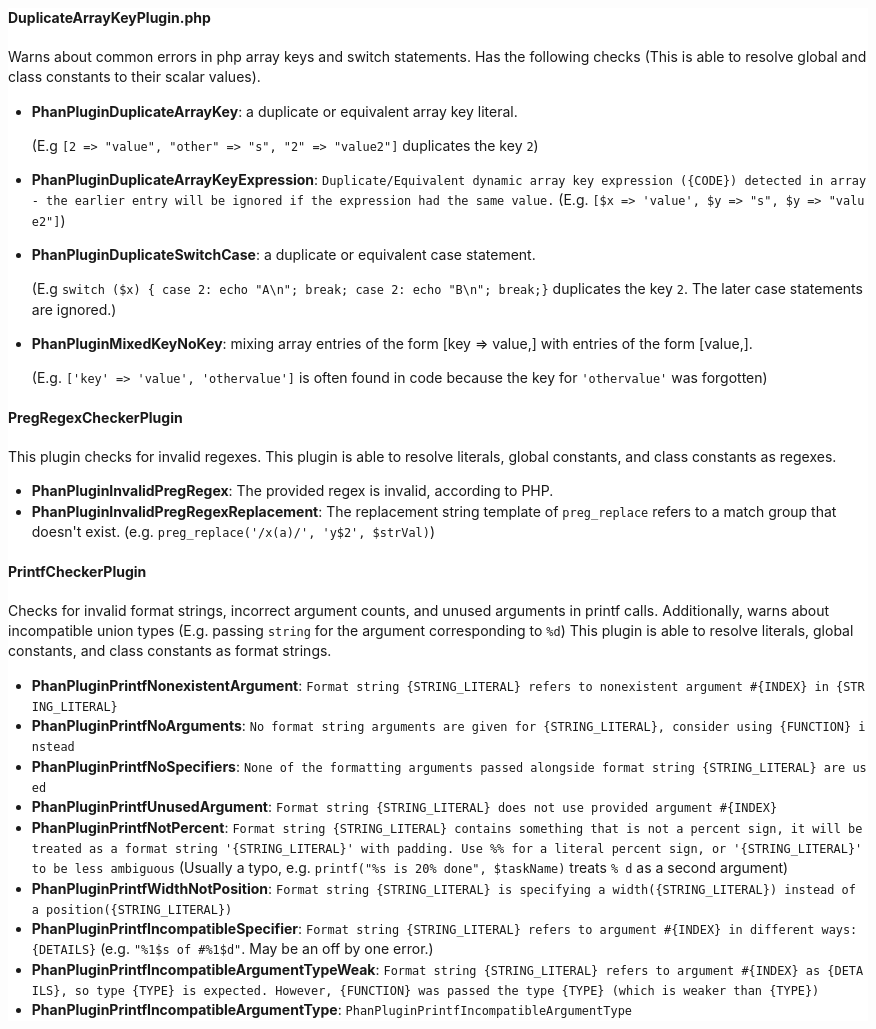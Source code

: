 #### DuplicateArrayKeyPlugin.php

Warns about common errors in php array keys and switch statements. Has the following checks (This is able to resolve global and class constants to their scalar values).

- **PhanPluginDuplicateArrayKey**: a duplicate or equivalent array key literal.

  (E.g `[2 => "value", "other" => "s", "2" => "value2"]` duplicates the key `2`)
- **PhanPluginDuplicateArrayKeyExpression**: `Duplicate/Equivalent dynamic array key expression ({CODE}) detected in array - the earlier entry will be ignored if the expression had the same value.`
  (E.g. `[$x => 'value', $y => "s", $y => "value2"]`)
- **PhanPluginDuplicateSwitchCase**: a duplicate or equivalent case statement.

  (E.g `switch ($x) { case 2: echo "A\n"; break; case 2: echo "B\n"; break;}` duplicates the key `2`. The later case statements are ignored.)
- **PhanPluginMixedKeyNoKey**: mixing array entries of the form [key => value,] with entries of the form [value,].

  (E.g. `['key' => 'value', 'othervalue']` is often found in code because the key for `'othervalue'` was forgotten)

#### PregRegexCheckerPlugin

This plugin checks for invalid regexes.
This plugin is able to resolve literals, global constants, and class constants as regexes.

- **PhanPluginInvalidPregRegex**: The provided regex is invalid, according to PHP.
- **PhanPluginInvalidPregRegexReplacement**: The replacement string template of `preg_replace` refers to a match group that doesn't exist. (e.g. `preg_replace('/x(a)/', 'y$2', $strVal)`)

#### PrintfCheckerPlugin

Checks for invalid format strings, incorrect argument counts, and unused arguments in printf calls.
Additionally, warns about incompatible union types (E.g. passing `string` for the argument corresponding to `%d`)
This plugin is able to resolve literals, global constants, and class constants as format strings.


- **PhanPluginPrintfNonexistentArgument**: `Format string {STRING_LITERAL} refers to nonexistent argument #{INDEX} in {STRING_LITERAL}`
- **PhanPluginPrintfNoArguments**: `No format string arguments are given for {STRING_LITERAL}, consider using {FUNCTION} instead`
- **PhanPluginPrintfNoSpecifiers**: `None of the formatting arguments passed alongside format string {STRING_LITERAL} are used`
- **PhanPluginPrintfUnusedArgument**: `Format string {STRING_LITERAL} does not use provided argument #{INDEX}`
- **PhanPluginPrintfNotPercent**: `Format string {STRING_LITERAL} contains something that is not a percent sign, it will be treated as a format string '{STRING_LITERAL}' with padding. Use %% for a literal percent sign, or '{STRING_LITERAL}' to be less ambiguous`
  (Usually a typo, e.g. `printf("%s is 20% done", $taskName)` treats `% d` as a second argument)
- **PhanPluginPrintfWidthNotPosition**: `Format string {STRING_LITERAL} is specifying a width({STRING_LITERAL}) instead of a position({STRING_LITERAL})`
- **PhanPluginPrintfIncompatibleSpecifier**: `Format string {STRING_LITERAL} refers to argument #{INDEX} in different ways: {DETAILS}` (e.g. `"%1$s of #%1$d"`. May be an off by one error.)
- **PhanPluginPrintfIncompatibleArgumentTypeWeak**: `Format string {STRING_LITERAL} refers to argument #{INDEX} as {DETAILS}, so type {TYPE} is expected. However, {FUNCTION} was passed the type {TYPE} (which is weaker than {TYPE})`
- **PhanPluginPrintfIncompatibleArgumentType**: `PhanPluginPrintfIncompatibleArgumentType`
